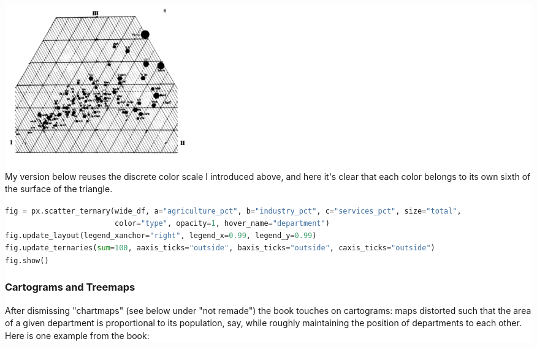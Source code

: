 <a target="_blank" href="images/ternary.png"><img src="images/ternary.png" style="width: 300px;"></a>

My version below reuses the discrete color scale I introduced above, and here it's clear that each color belongs to its own sixth of the surface of the triangle.

```python
fig = px.scatter_ternary(wide_df, a="agriculture_pct", b="industry_pct", c="services_pct", size="total",
                         color="type", opacity=1, hover_name="department")
fig.update_layout(legend_xanchor="right", legend_x=0.99, legend_y=0.99)
fig.update_ternaries(sum=100, aaxis_ticks="outside", baxis_ticks="outside", caxis_ticks="outside")
fig.show()
```


### Cartograms and Treemaps

After dismissing "chartmaps" (see below under "not remade") the book touches on cartograms: maps distorted such that the area of a given department is proportional to its population, say, while roughly maintaining the position of departments to each other. Here is one example from the book:
